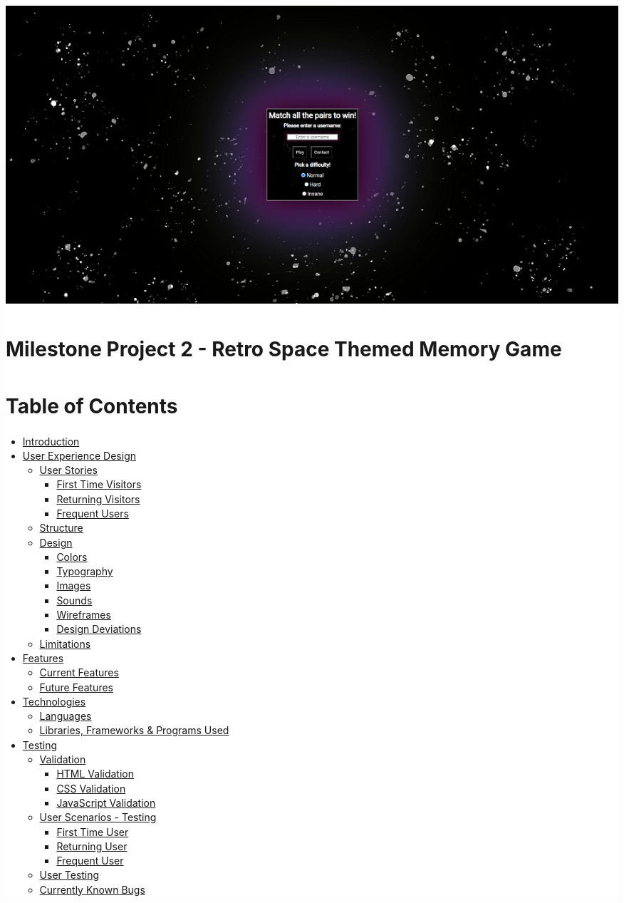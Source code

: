 ![gameplay image](assets/readme-content/game-image.PNG) 
# Milestone Project 2 - Retro Space Themed Memory Game
# Table of Contents
* [Introduction](https://github.com/KNFullStack/Milestone-Project-2#introduction)
* [User Experience Design](https://github.com/KNFullStack/Milestone-Project-2#user-experience-design)  
  * [User Stories](https://github.com/KNFullStack/Milestone-Project-2#user-stories)
    * [First Time Visitors](https://github.com/KNFullStack/Milestone-Project-2#first-time-visitors)
    * [Returning Visitors](https://github.com/KNFullStack/Milestone-Project-2#returning-visitors)
    * [Frequent Users](https://github.com/KNFullStack/Milestone-Project-2#frequent-users)
  * [Structure](https://github.com/KNFullStack/Milestone-Project-2#structure)
  * [Design](https://github.com/KNFullStack/Milestone-Project-2#design)
    * [Colors](https://github.com/KNFullStack/Milestone-Project-2#colors)
    * [Typography](https://github.com/KNFullStack/Milestone-Project-2#typography)
    * [Images](https://github.com/KNFullStack/Milestone-Project-2#images)
    * [Sounds](https://github.com/KNFullStack/Milestone-Project-2#sounds)
    * [Wireframes](https://github.com/KNFullStack/Milestone-Project-2#wireframes)
    * [Design Deviations](https://github.com/KNFullStack/Milestone-Project-2#design-deviations)
  * [Limitations](https://github.com/KNFullStack/Milestone-Project-2#limitations)
* [Features](https://github.com/KNFullStack/Milestone-Project-2#features)
  * [Current Features](https://github.com/KNFullStack/Milestone-Project-2#current-features)
  * [Future Features](https://github.com/KNFullStack/Milestone-Project-2#future-features)
* [Technologies](https://github.com/KNFullStack/Milestone-Project-2#technologies)
  * [Languages](https://github.com/KNFullStack/Milestone-Project-2#languages)
  * [Libraries, Frameworks & Programs Used](https://github.com/KNFullStack/Milestone-Project-2#libraries-frameworks--programs-used)
* [Testing](https://github.com/KNFullStack/Milestone-Project-2#testing)
  * [Validation](https://github.com/KNFullStack/Milestone-Project-2#validation)
    * [HTML Validation](https://github.com/KNFullStack/Milestone-Project-2#html-validation)
    * [CSS Validation](https://github.com/KNFullStack/Milestone-Project-2#css-validation)
    * [JavaScript Validation](https://github.com/KNFullStack/Milestone-Project-2#javascript-validation)
  * [User Scenarios - Testing](https://github.com/KNFullStack/Milestone-Project-2#user-scenarios---testing)
    * [First Time User](https://github.com/KNFullStack/Milestone-Project-2#first-time-user)
    * [Returning User](https://github.com/KNFullStack/Milestone-Project-2#returning-user)
    * [Frequent User](https://github.com/KNFullStack/Milestone-Project-2#frequent-user)
  * [User Testing](https://github.com/KNFullStack/Milestone-Project-2#user-testing)
  * [Currently Known Bugs](https://github.com/KNFullStack/Milestone-Project-2#currently-known-bugs)